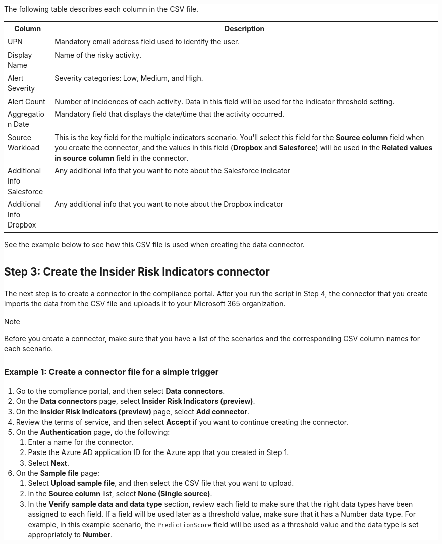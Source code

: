 The following table describes each column in the CSV file.

|Column|Description|
|--------------------------|----------------------------------------------|
|UPN| Mandatory email address field used to identify the user.|
|Display Name|Name of the risky activity.|
|Alert Severity|Severity categories: Low, Medium, and High. |
|Alert Count|Number of incidences of each activity. Data in this field will be used for the indicator threshold setting.|
|Aggregation Date|Mandatory field that displays the date/time that the activity occurred.|
|Source Workload|This is the key field for the multiple indicators scenario. You'll select this field for the **Source column** field when you create the connector, and the values in this field (**Dropbox** and **Salesforce**) will be used in the **Related values in source column** field in the connector.|
|Additional Info Salesforce|Any additional info that you want to note about the Salesforce indicator|
|Additional Info Dropbox|Any additional info that you want to note about the Dropbox indicator|

See the example below to see how this CSV file is used when creating the data connector. 

## Step 3: Create the Insider Risk Indicators connector

The next step is to create a connector in the compliance portal. After you run the script in Step 4, the connector that you create imports the data from the CSV file and uploads it to your Microsoft 365 organization. 

> [!NOTE]
> Before you create a connector, make sure that you have a list of the scenarios and the corresponding CSV column names for each scenario. 

### Example 1: Create a connector file for a simple trigger

1. Go to the compliance portal, and then select **Data connectors**.
2. On the **Data connectors** page, select **Insider Risk Indicators (preview)**.
3. On the **Insider Risk Indicators (preview)** page, select **Add connector**.
4. Review the terms of service, and then select **Accept** if you want to continue creating the connector. 
5. On the **Authentication** page, do the following:
   1. Enter a name for the connector. 
   2. Paste the Azure AD application ID for the Azure app that you created in Step 1.
   3. Select **Next**.
6. On the **Sample file** page:
   1. Select **Upload sample file**, and then select the CSV file that you want to upload.  
   2. In the **Source column** list, select **None (Single source)**. 
   3. In the **Verify sample data and data type** section, review each field to make sure that the right data types have been assigned to each field. If a field will be used later as a threshold value, make sure that it has a Number data type. For example, in this example scenario, the `PredictionScore` field will be used as a threshold value and the data type is set appropriately to **Number**. 
